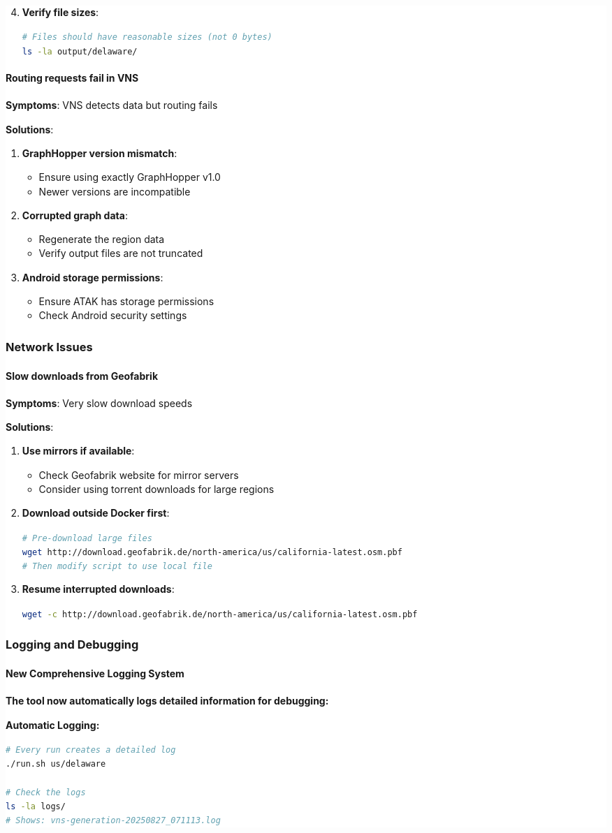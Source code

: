 4. **Verify file sizes**:
   ```bash
   # Files should have reasonable sizes (not 0 bytes)
   ls -la output/delaware/
   ```

#### Routing requests fail in VNS
**Symptoms**: VNS detects data but routing fails

**Solutions**:
1. **GraphHopper version mismatch**:
   - Ensure using exactly GraphHopper v1.0
   - Newer versions are incompatible

2. **Corrupted graph data**:
   - Regenerate the region data
   - Verify output files are not truncated

3. **Android storage permissions**:
   - Ensure ATAK has storage permissions
   - Check Android security settings

### Network Issues

#### Slow downloads from Geofabrik
**Symptoms**: Very slow download speeds

**Solutions**:
1. **Use mirrors if available**:
   - Check Geofabrik website for mirror servers
   - Consider using torrent downloads for large regions

2. **Download outside Docker first**:
   ```bash
   # Pre-download large files
   wget http://download.geofabrik.de/north-america/us/california-latest.osm.pbf
   # Then modify script to use local file
   ```

3. **Resume interrupted downloads**:
   ```bash
   wget -c http://download.geofabrik.de/north-america/us/california-latest.osm.pbf
   ```

### Logging and Debugging

#### New Comprehensive Logging System
**The tool now automatically logs detailed information for debugging:**

**Automatic Logging:**
```bash
# Every run creates a detailed log
./run.sh us/delaware

# Check the logs
ls -la logs/
# Shows: vns-generation-20250827_071113.log
```
